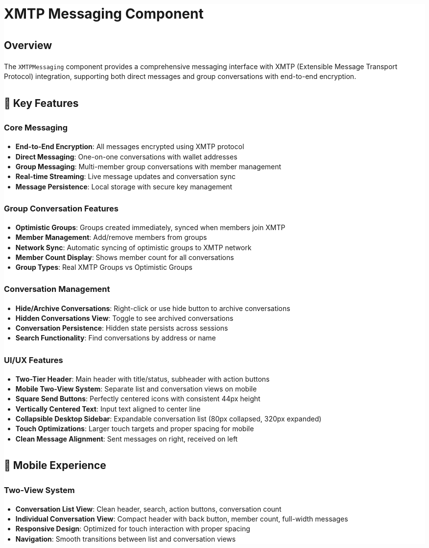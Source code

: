 # XMTP Messaging Component

## Overview

The `XMTPMessaging` component provides a comprehensive messaging interface with XMTP (Extensible Message Transport Protocol) integration, supporting both direct messages and group conversations with end-to-end encryption.

## 🚀 Key Features

### Core Messaging
- **End-to-End Encryption**: All messages encrypted using XMTP protocol
- **Direct Messaging**: One-on-one conversations with wallet addresses
- **Group Messaging**: Multi-member group conversations with member management
- **Real-time Streaming**: Live message updates and conversation sync
- **Message Persistence**: Local storage with secure key management

### Group Conversation Features
- **Optimistic Groups**: Groups created immediately, synced when members join XMTP
- **Member Management**: Add/remove members from groups
- **Network Sync**: Automatic syncing of optimistic groups to XMTP network
- **Member Count Display**: Shows member count for all conversations
- **Group Types**: Real XMTP Groups vs Optimistic Groups

### Conversation Management
- **Hide/Archive Conversations**: Right-click or use hide button to archive conversations
- **Hidden Conversations View**: Toggle to see archived conversations
- **Conversation Persistence**: Hidden state persists across sessions
- **Search Functionality**: Find conversations by address or name

### UI/UX Features
- **Two-Tier Header**: Main header with title/status, subheader with action buttons
- **Mobile Two-View System**: Separate list and conversation views on mobile
- **Square Send Buttons**: Perfectly centered icons with consistent 44px height
- **Vertically Centered Text**: Input text aligned to center line
- **Collapsible Desktop Sidebar**: Expandable conversation list (80px collapsed, 320px expanded)
- **Touch Optimizations**: Larger touch targets and proper spacing for mobile
- **Clean Message Alignment**: Sent messages on right, received on left

## 📱 Mobile Experience

### Two-View System
- **Conversation List View**: Clean header, search, action buttons, conversation count
- **Individual Conversation View**: Compact header with back button, member count, full-width messages
- **Responsive Design**: Optimized for touch interaction with proper spacing
- **Navigation**: Smooth transitions between list and conversation views
